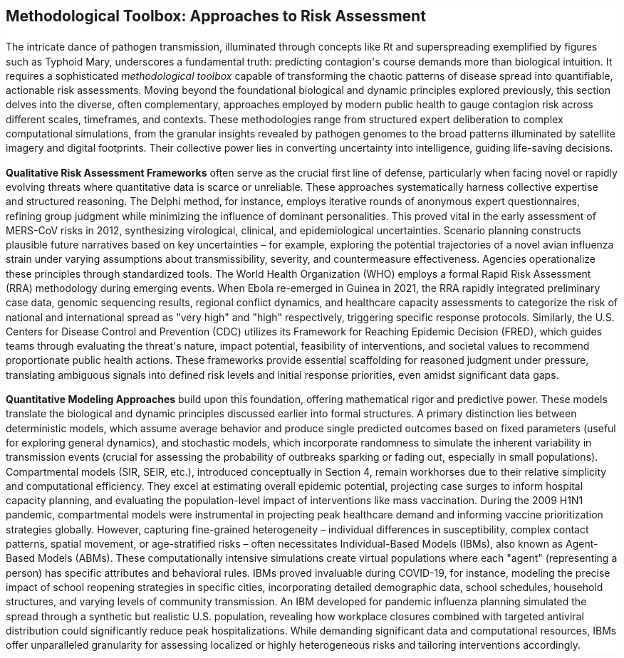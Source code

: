 ## Methodological Toolbox: Approaches to Risk Assessment

The intricate dance of pathogen transmission, illuminated through concepts like Rt and superspreading exemplified by figures such as Typhoid Mary, underscores a fundamental truth: predicting contagion's course demands more than biological intuition. It requires a sophisticated *methodological toolbox* capable of transforming the chaotic patterns of disease spread into quantifiable, actionable risk assessments. Moving beyond the foundational biological and dynamic principles explored previously, this section delves into the diverse, often complementary, approaches employed by modern public health to gauge contagion risk across different scales, timeframes, and contexts. These methodologies range from structured expert deliberation to complex computational simulations, from the granular insights revealed by pathogen genomes to the broad patterns illuminated by satellite imagery and digital footprints. Their collective power lies in converting uncertainty into intelligence, guiding life-saving decisions.

**Qualitative Risk Assessment Frameworks** often serve as the crucial first line of defense, particularly when facing novel or rapidly evolving threats where quantitative data is scarce or unreliable. These approaches systematically harness collective expertise and structured reasoning. The Delphi method, for instance, employs iterative rounds of anonymous expert questionnaires, refining group judgment while minimizing the influence of dominant personalities. This proved vital in the early assessment of MERS-CoV risks in 2012, synthesizing virological, clinical, and epidemiological uncertainties. Scenario planning constructs plausible future narratives based on key uncertainties – for example, exploring the potential trajectories of a novel avian influenza strain under varying assumptions about transmissibility, severity, and countermeasure effectiveness. Agencies operationalize these principles through standardized tools. The World Health Organization (WHO) employs a formal Rapid Risk Assessment (RRA) methodology during emerging events. When Ebola re-emerged in Guinea in 2021, the RRA rapidly integrated preliminary case data, genomic sequencing results, regional conflict dynamics, and healthcare capacity assessments to categorize the risk of national and international spread as "very high" and "high" respectively, triggering specific response protocols. Similarly, the U.S. Centers for Disease Control and Prevention (CDC) utilizes its Framework for Reaching Epidemic Decision (FRED), which guides teams through evaluating the threat's nature, impact potential, feasibility of interventions, and societal values to recommend proportionate public health actions. These frameworks provide essential scaffolding for reasoned judgment under pressure, translating ambiguous signals into defined risk levels and initial response priorities, even amidst significant data gaps.

**Quantitative Modeling Approaches** build upon this foundation, offering mathematical rigor and predictive power. These models translate the biological and dynamic principles discussed earlier into formal structures. A primary distinction lies between deterministic models, which assume average behavior and produce single predicted outcomes based on fixed parameters (useful for exploring general dynamics), and stochastic models, which incorporate randomness to simulate the inherent variability in transmission events (crucial for assessing the probability of outbreaks sparking or fading out, especially in small populations). Compartmental models (SIR, SEIR, etc.), introduced conceptually in Section 4, remain workhorses due to their relative simplicity and computational efficiency. They excel at estimating overall epidemic potential, projecting case surges to inform hospital capacity planning, and evaluating the population-level impact of interventions like mass vaccination. During the 2009 H1N1 pandemic, compartmental models were instrumental in projecting peak healthcare demand and informing vaccine prioritization strategies globally. However, capturing fine-grained heterogeneity – individual differences in susceptibility, complex contact patterns, spatial movement, or age-stratified risks – often necessitates Individual-Based Models (IBMs), also known as Agent-Based Models (ABMs). These computationally intensive simulations create virtual populations where each "agent" (representing a person) has specific attributes and behavioral rules. IBMs proved invaluable during COVID-19, for instance, modeling the precise impact of school reopening strategies in specific cities, incorporating detailed demographic data, school schedules, household structures, and varying levels of community transmission. An IBM developed for pandemic influenza planning simulated the spread through a synthetic but realistic U.S. population, revealing how workplace closures combined with targeted antiviral distribution could significantly reduce peak hospitalizations. While demanding significant data and computational resources, IBMs offer unparalleled granularity for assessing localized or highly heterogeneous risks and tailoring interventions accordingly.
